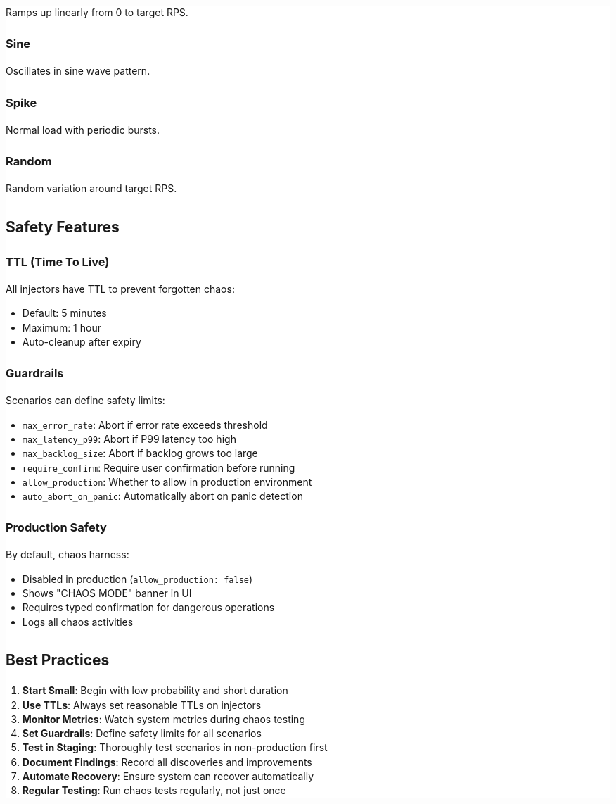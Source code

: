 Ramps up linearly from 0 to target RPS.

### Sine

Oscillates in sine wave pattern.

### Spike

Normal load with periodic bursts.

### Random

Random variation around target RPS.

## Safety Features

### TTL (Time To Live)

All injectors have TTL to prevent forgotten chaos:

- Default: 5 minutes
- Maximum: 1 hour
- Auto-cleanup after expiry

### Guardrails

Scenarios can define safety limits:

- `max_error_rate`: Abort if error rate exceeds threshold
- `max_latency_p99`: Abort if P99 latency too high
- `max_backlog_size`: Abort if backlog grows too large
- `require_confirm`: Require user confirmation before running
- `allow_production`: Whether to allow in production environment
- `auto_abort_on_panic`: Automatically abort on panic detection

### Production Safety

By default, chaos harness:

- Disabled in production (`allow_production: false`)
- Shows "CHAOS MODE" banner in UI
- Requires typed confirmation for dangerous operations
- Logs all chaos activities

## Best Practices

1. **Start Small**: Begin with low probability and short duration
2. **Use TTLs**: Always set reasonable TTLs on injectors
3. **Monitor Metrics**: Watch system metrics during chaos testing
4. **Set Guardrails**: Define safety limits for all scenarios
5. **Test in Staging**: Thoroughly test scenarios in non-production first
6. **Document Findings**: Record all discoveries and improvements
7. **Automate Recovery**: Ensure system can recover automatically
8. **Regular Testing**: Run chaos tests regularly, not just once
